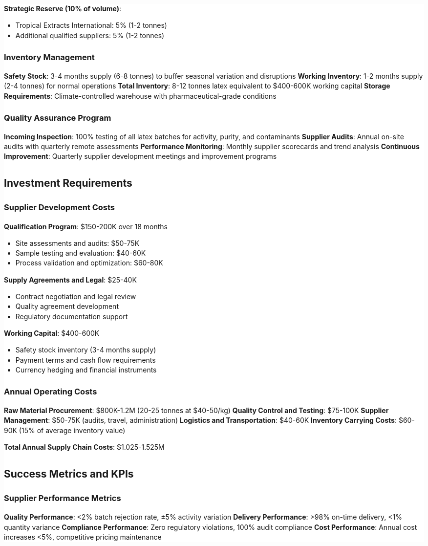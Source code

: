 **Strategic Reserve (10% of volume)**:
- Tropical Extracts International: 5% (1-2 tonnes)
- Additional qualified suppliers: 5% (1-2 tonnes)

### Inventory Management
**Safety Stock**: 3-4 months supply (6-8 tonnes) to buffer seasonal variation and disruptions
**Working Inventory**: 1-2 months supply (2-4 tonnes) for normal operations
**Total Inventory**: 8-12 tonnes latex equivalent to $400-600K working capital
**Storage Requirements**: Climate-controlled warehouse with pharmaceutical-grade conditions

### Quality Assurance Program
**Incoming Inspection**: 100% testing of all latex batches for activity, purity, and contaminants
**Supplier Audits**: Annual on-site audits with quarterly remote assessments
**Performance Monitoring**: Monthly supplier scorecards and trend analysis
**Continuous Improvement**: Quarterly supplier development meetings and improvement programs

## Investment Requirements

### Supplier Development Costs
**Qualification Program**: $150-200K over 18 months
- Site assessments and audits: $50-75K
- Sample testing and evaluation: $40-60K
- Process validation and optimization: $60-80K

**Supply Agreements and Legal**: $25-40K
- Contract negotiation and legal review
- Quality agreement development
- Regulatory documentation support

**Working Capital**: $400-600K
- Safety stock inventory (3-4 months supply)
- Payment terms and cash flow requirements
- Currency hedging and financial instruments

### Annual Operating Costs
**Raw Material Procurement**: $800K-1.2M (20-25 tonnes at $40-50/kg)
**Quality Control and Testing**: $75-100K
**Supplier Management**: $50-75K (audits, travel, administration)
**Logistics and Transportation**: $40-60K
**Inventory Carrying Costs**: $60-90K (15% of average inventory value)

**Total Annual Supply Chain Costs**: $1.025-1.525M

## Success Metrics and KPIs

### Supplier Performance Metrics
**Quality Performance**: <2% batch rejection rate, ±5% activity variation
**Delivery Performance**: >98% on-time delivery, <1% quantity variance
**Compliance Performance**: Zero regulatory violations, 100% audit compliance
**Cost Performance**: Annual cost increases <5%, competitive pricing maintenance
